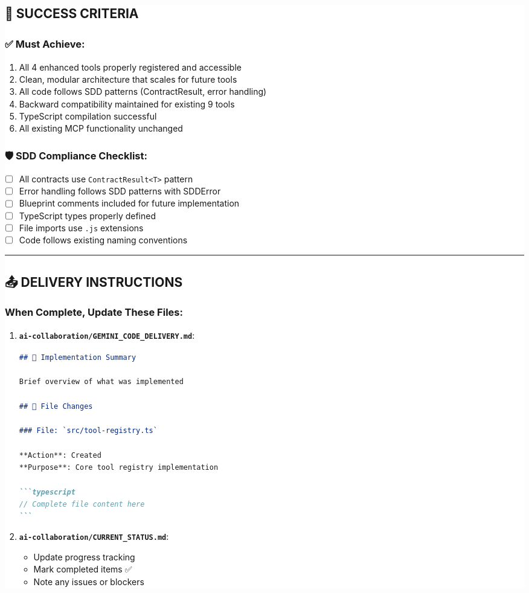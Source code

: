 
## 🚀 **SUCCESS CRITERIA**

### **✅ Must Achieve:**

1. All 4 enhanced tools properly registered and accessible
2. Clean, modular architecture that scales for future tools
3. All code follows SDD patterns (ContractResult<T>, error handling)
4. Backward compatibility maintained for existing 9 tools
5. TypeScript compilation successful
6. All existing MCP functionality unchanged

### **🛡️ SDD Compliance Checklist:**

- [ ] All contracts use `ContractResult<T>` pattern
- [ ] Error handling follows SDD patterns with SDDError
- [ ] Blueprint comments included for future implementation
- [ ] TypeScript types properly defined
- [ ] File imports use `.js` extensions
- [ ] Code follows existing naming conventions

---

## 📤 **DELIVERY INSTRUCTIONS**

### **When Complete, Update These Files:**

1. **`ai-collaboration/GEMINI_CODE_DELIVERY.md`**:

   ````markdown
   ## 🎯 Implementation Summary

   Brief overview of what was implemented

   ## 📁 File Changes

   ### File: `src/tool-registry.ts`

   **Action**: Created
   **Purpose**: Core tool registry implementation

   ```typescript
   // Complete file content here
   ```
   ````

   ```

   ```

2. **`ai-collaboration/CURRENT_STATUS.md`**:

   - Update progress tracking
   - Mark completed items ✅
   - Note any issues or blockers
